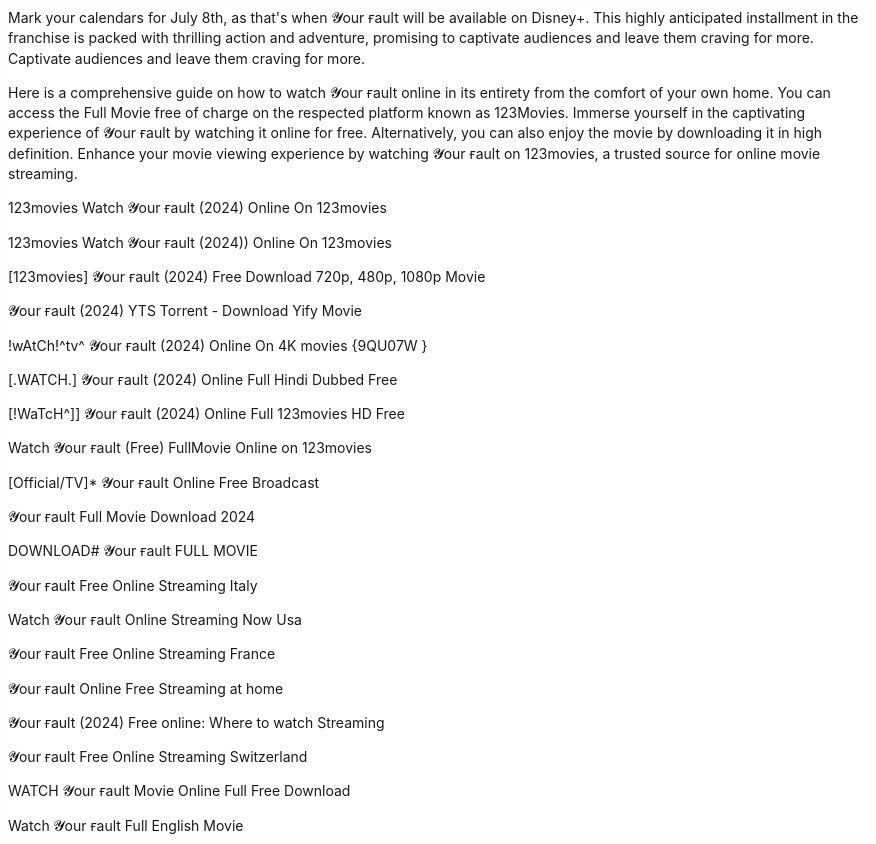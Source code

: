 
Mark your calendars for July 8th, as that's when 𝓨our ғault will be available on Disney+. This highly anticipated installment in the franchise is packed with thrilling action and adventure, promising to captivate audiences and leave them craving for more. Captivate audiences and leave them craving for more.


Here is a comprehensive guide on how to watch 𝓨our ғault online in its entirety from the comfort of your own home. You can access the Full Movie free of charge on the respected platform known as 123Movies. Immerse yourself in the captivating experience of 𝓨our ғault by watching it online for free. Alternatively, you can also enjoy the movie by downloading it in high definition. Enhance your movie viewing experience by watching 𝓨our ғault on 123movies, a trusted source for online movie streaming.


123movies Watch 𝓨our ғault (2024) Online On 123movies


123movies Watch 𝓨our ғault (2024)) Online On 123movies


[123movies] 𝓨our ғault (2024) Free Download 720p, 480p, 1080p Movie


𝓨our ғault (2024) YTS Torrent - Download Yify Movie


!wAtCh!^tv^ 𝓨our ғault (2024) Online On 4K movies {9QU07W }


[.WATCH.] 𝓨our ғault (2024) Online Full Hindi Dubbed Free


[!WaTcH^]] 𝓨our ғault (2024) Online Full 123movies HD Free


Watch 𝓨our ғault (Free) FullMovie Online on 123movies


[Official/TV]* 𝓨our ғault Online Free Broadcast


𝓨our ғault Full Movie Download 2024

DOWNLOAD# 𝓨our ғault FULL MOVIE


𝓨our ғault Free Online Streaming Italy


Watch 𝓨our ғault Online Streaming Now Usa


𝓨our ғault Free Online Streaming France


𝓨our ғault Online Free Streaming at home


𝓨our ғault (2024) Free online: Where to watch Streaming


𝓨our ғault Free Online Streaming Switzerland


WATCH 𝓨our ғault Movie Online Full Free Download


Watch 𝓨our ғault Full English Movie
